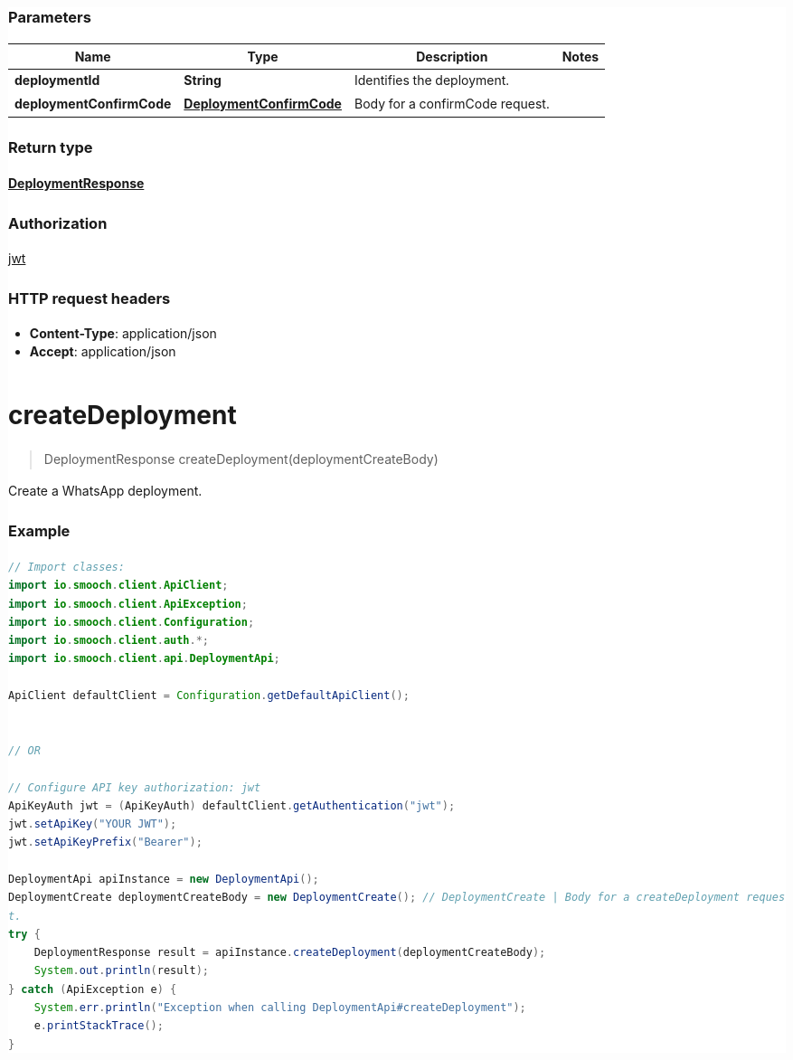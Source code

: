 ### Parameters

Name | Type | Description  | Notes
------------- | ------------- | ------------- | -------------
 **deploymentId** | **String**| Identifies the deployment. |
 **deploymentConfirmCode** | [**DeploymentConfirmCode**](DeploymentConfirmCode.md)| Body for a confirmCode request.  |

### Return type

[**DeploymentResponse**](DeploymentResponse.md)

### Authorization

[jwt](../README.md#jwt)

### HTTP request headers

 - **Content-Type**: application/json
 - **Accept**: application/json

<a name="createDeployment"></a>
# **createDeployment**
> DeploymentResponse createDeployment(deploymentCreateBody)



Create a WhatsApp deployment.

### Example
```java
// Import classes:
import io.smooch.client.ApiClient;
import io.smooch.client.ApiException;
import io.smooch.client.Configuration;
import io.smooch.client.auth.*;
import io.smooch.client.api.DeploymentApi;

ApiClient defaultClient = Configuration.getDefaultApiClient();


// OR

// Configure API key authorization: jwt
ApiKeyAuth jwt = (ApiKeyAuth) defaultClient.getAuthentication("jwt");
jwt.setApiKey("YOUR JWT");
jwt.setApiKeyPrefix("Bearer");

DeploymentApi apiInstance = new DeploymentApi();
DeploymentCreate deploymentCreateBody = new DeploymentCreate(); // DeploymentCreate | Body for a createDeployment request. 
try {
    DeploymentResponse result = apiInstance.createDeployment(deploymentCreateBody);
    System.out.println(result);
} catch (ApiException e) {
    System.err.println("Exception when calling DeploymentApi#createDeployment");
    e.printStackTrace();
}
```
